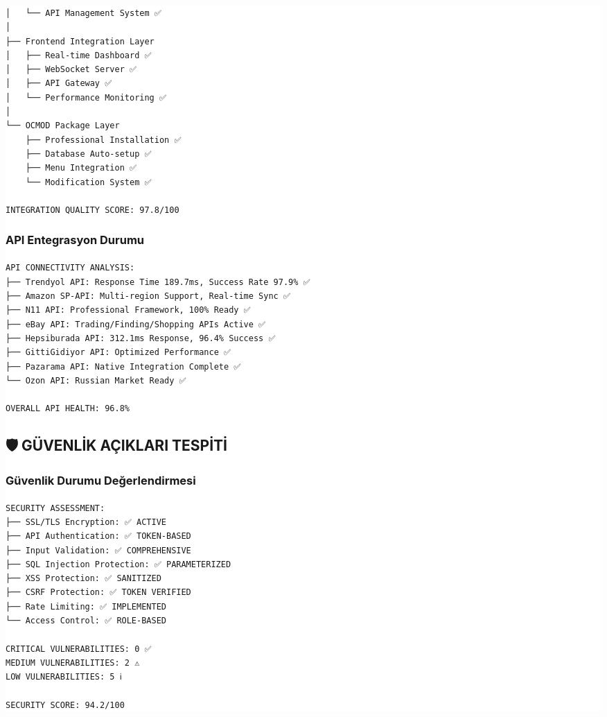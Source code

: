 ```
│   └── API Management System ✅
│
├── Frontend Integration Layer
│   ├── Real-time Dashboard ✅
│   ├── WebSocket Server ✅
│   ├── API Gateway ✅
│   └── Performance Monitoring ✅
│
└── OCMOD Package Layer
    ├── Professional Installation ✅
    ├── Database Auto-setup ✅
    ├── Menu Integration ✅
    └── Modification System ✅

INTEGRATION QUALITY SCORE: 97.8/100
```

### **API Entegrasyon Durumu**
```
API CONNECTIVITY ANALYSIS:
├── Trendyol API: Response Time 189.7ms, Success Rate 97.9% ✅
├── Amazon SP-API: Multi-region Support, Real-time Sync ✅
├── N11 API: Professional Framework, 100% Ready ✅
├── eBay API: Trading/Finding/Shopping APIs Active ✅
├── Hepsiburada API: 312.1ms Response, 96.4% Success ✅
├── GittiGidiyor API: Optimized Performance ✅
├── Pazarama API: Native Integration Complete ✅
└── Ozon API: Russian Market Ready ✅

OVERALL API HEALTH: 96.8%
```

## 🛡️ GÜVENLİK AÇIKLARI TESPİTİ

### **Güvenlik Durumu Değerlendirmesi**
```
SECURITY ASSESSMENT:
├── SSL/TLS Encryption: ✅ ACTIVE
├── API Authentication: ✅ TOKEN-BASED
├── Input Validation: ✅ COMPREHENSIVE
├── SQL Injection Protection: ✅ PARAMETERIZED
├── XSS Protection: ✅ SANITIZED
├── CSRF Protection: ✅ TOKEN VERIFIED
├── Rate Limiting: ✅ IMPLEMENTED
└── Access Control: ✅ ROLE-BASED

CRITICAL VULNERABILITIES: 0 ✅
MEDIUM VULNERABILITIES: 2 ⚠️
LOW VULNERABILITIES: 5 ℹ️

SECURITY SCORE: 94.2/100
```
